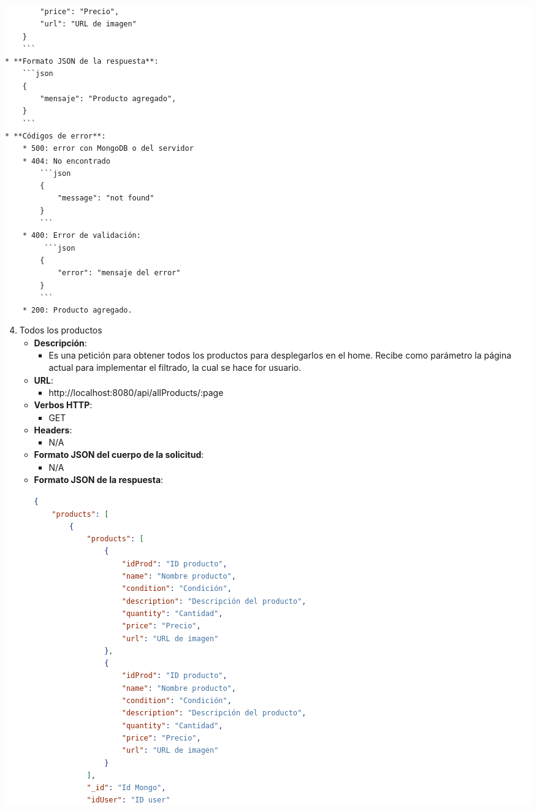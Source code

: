             "price": "Precio",
            "url": "URL de imagen"
        }
        ```
    * **Formato JSON de la respuesta**:
        ```json
        {
            "mensaje": "Producto agregado",
        }
        ```
    * **Códigos de error**:
        * 500: error con MongoDB o del servidor
        * 404: No encontrado
            ```json
            { 
                "message": "not found"
            }
            ```
        * 400: Error de validación:
             ```json
            { 
                "error": "mensaje del error"
            }
            ```
        * 200: Producto agregado.
4. Todos los productos
    * **Descripción**:
        * Es una petición para obtener todos los productos para desplegarlos en el home. Recibe como parámetro la página actual para implementar el filtrado, la cual se hace for usuario.
    * **URL**:
        * http://localhost:8080/api/allProducts/:page
    * **Verbos HTTP**:
        * GET
    * **Headers**:
        * N/A
    * **Formato JSON del cuerpo de la solicitud**: 
        * N/A
    * **Formato JSON de la respuesta**:
        ```json
        {
            "products": [
                {
                    "products": [
                        {
                            "idProd": "ID producto",
                            "name": "Nombre producto",
                            "condition": "Condición",
                            "description": "Descripción del producto",
                            "quantity": "Cantidad",
                            "price": "Precio",
                            "url": "URL de imagen"
                        },
                        {
                            "idProd": "ID producto",
                            "name": "Nombre producto",
                            "condition": "Condición",
                            "description": "Descripción del producto",
                            "quantity": "Cantidad",
                            "price": "Precio",
                            "url": "URL de imagen"
                        }
                    ],
                    "_id": "Id Mongo",
                    "idUser": "ID user"